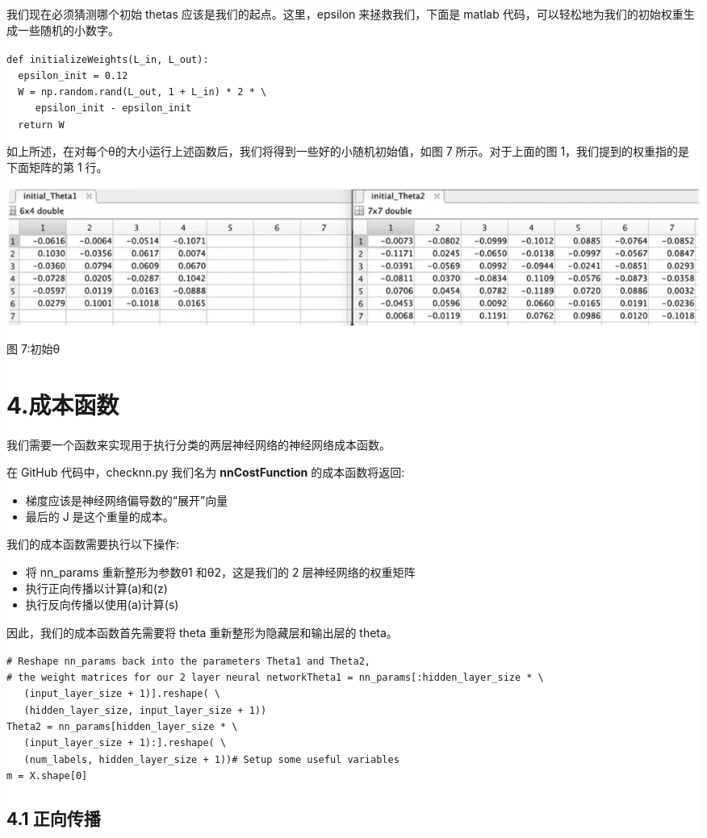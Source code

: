 我们现在必须猜测哪个初始 thetas 应该是我们的起点。这里，epsilon 来拯救我们，下面是 matlab 代码，可以轻松地为我们的初始权重生成一些随机的小数字。

```
def initializeWeights(L_in, L_out):
  epsilon_init = 0.12
  W = np.random.rand(L_out, 1 + L_in) * 2 * \
     epsilon_init - epsilon_init
  return W
```

如上所述，在对每个θ的大小运行上述函数后，我们将得到一些好的小随机初始值，如图 7 所示。对于上面的图 1，我们提到的权重指的是下面矩阵的第 1 行。

![](img/7e2b4a41d8d6fcd4f846a7f11cf40435.png)

图 7:初始θ

# 4.成本函数

我们需要一个函数来实现用于执行分类的两层神经网络的神经网络成本函数。

在 GitHub 代码中，checknn.py 我们名为 **nnCostFunction** 的成本函数将返回:

*   梯度应该是神经网络偏导数的“展开”向量
*   最后的 J 是这个重量的成本。

我们的成本函数需要执行以下操作:

*   将 nn_params 重新整形为参数θ1 和θ2，这是我们的 2 层神经网络的权重矩阵
*   执行正向传播以计算(a)和(z)
*   执行反向传播以使用(a)计算(s)

因此，我们的成本函数首先需要将 theta 重新整形为隐藏层和输出层的 theta。

```
# Reshape nn_params back into the parameters Theta1 and Theta2, 
# the weight matrices for our 2 layer neural networkTheta1 = nn_params[:hidden_layer_size * \
   (input_layer_size + 1)].reshape( \
   (hidden_layer_size, input_layer_size + 1))
Theta2 = nn_params[hidden_layer_size * \
   (input_layer_size + 1):].reshape( \
   (num_labels, hidden_layer_size + 1))# Setup some useful variables
m = X.shape[0]
```

## 4.1 正向传播
